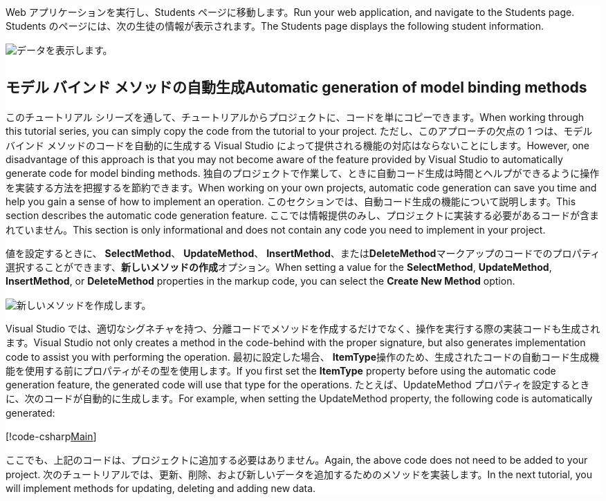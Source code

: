 <span data-ttu-id="4d8e4-214">Web アプリケーションを実行し、Students ページに移動します。</span><span class="sxs-lookup"><span data-stu-id="4d8e4-214">Run your web application, and navigate to the Students page.</span></span> <span data-ttu-id="4d8e4-215">Students のページには、次の生徒の情報が表示されます。</span><span class="sxs-lookup"><span data-stu-id="4d8e4-215">The Students page displays the following student information.</span></span>

![データを表示します。](retrieving-data/_static/image16.png)

## <a name="automatic-generation-of-model-binding-methods"></a><span data-ttu-id="4d8e4-217">モデル バインド メソッドの自動生成</span><span class="sxs-lookup"><span data-stu-id="4d8e4-217">Automatic generation of model binding methods</span></span>

<span data-ttu-id="4d8e4-218">このチュートリアル シリーズを通して、チュートリアルからプロジェクトに、コードを単にコピーできます。</span><span class="sxs-lookup"><span data-stu-id="4d8e4-218">When working through this tutorial series, you can simply copy the code from the tutorial to your project.</span></span> <span data-ttu-id="4d8e4-219">ただし、このアプローチの欠点の 1 つは、モデル バインド メソッドのコードを自動的に生成する Visual Studio によって提供される機能の対応はならないことにします。</span><span class="sxs-lookup"><span data-stu-id="4d8e4-219">However, one disadvantage of this approach is that you may not become aware of the feature provided by Visual Studio to automatically generate code for model binding methods.</span></span> <span data-ttu-id="4d8e4-220">独自のプロジェクトで作業して、ときに自動コード生成は時間とヘルプができるように操作を実装する方法を把握するを節約できます。</span><span class="sxs-lookup"><span data-stu-id="4d8e4-220">When working on your own projects, automatic code generation can save you time and help you gain a sense of how to implement an operation.</span></span> <span data-ttu-id="4d8e4-221">このセクションでは、自動コード生成の機能について説明します。</span><span class="sxs-lookup"><span data-stu-id="4d8e4-221">This section describes the automatic code generation feature.</span></span> <span data-ttu-id="4d8e4-222">ここでは情報提供のみし、プロジェクトに実装する必要があるコードが含まれていません。</span><span class="sxs-lookup"><span data-stu-id="4d8e4-222">This section is only informational and does not contain any code you need to implement in your project.</span></span>

<span data-ttu-id="4d8e4-223">値を設定するときに、 **SelectMethod**、 **UpdateMethod**、 **InsertMethod**、または**DeleteMethod**マークアップのコードでのプロパティ選択することができます、**新しいメソッドの作成**オプション。</span><span class="sxs-lookup"><span data-stu-id="4d8e4-223">When setting a value for the **SelectMethod**, **UpdateMethod**, **InsertMethod**, or **DeleteMethod** properties in the markup code, you can select the **Create New Method** option.</span></span>

![新しいメソッドを作成します。](retrieving-data/_static/image18.png)

<span data-ttu-id="4d8e4-225">Visual Studio では、適切なシグネチャを持つ、分離コードでメソッドを作成するだけでなく、操作を実行する際の実装コードも生成されます。</span><span class="sxs-lookup"><span data-stu-id="4d8e4-225">Visual Studio not only creates a method in the code-behind with the proper signature, but also generates implementation code to assist you with performing the operation.</span></span> <span data-ttu-id="4d8e4-226">最初に設定した場合、 **ItemType**操作のため、生成されたコードの自動コード生成機能を使用する前にプロパティがその型を使用します。</span><span class="sxs-lookup"><span data-stu-id="4d8e4-226">If you first set the **ItemType** property before using the automatic code generation feature, the generated code will use that type for the operations.</span></span> <span data-ttu-id="4d8e4-227">たとえば、UpdateMethod プロパティを設定するときに、次のコードが自動的に生成します。</span><span class="sxs-lookup"><span data-stu-id="4d8e4-227">For example, when setting the UpdateMethod property, the following code is automatically generated:</span></span>

[!code-csharp[Main](retrieving-data/samples/sample9.cs)]

<span data-ttu-id="4d8e4-228">ここでも、上記のコードは、プロジェクトに追加する必要はありません。</span><span class="sxs-lookup"><span data-stu-id="4d8e4-228">Again, the above code does not need to be added to your project.</span></span> <span data-ttu-id="4d8e4-229">次のチュートリアルでは、更新、削除、および新しいデータを追加するためのメソッドを実装します。</span><span class="sxs-lookup"><span data-stu-id="4d8e4-229">In the next tutorial, you will implement methods for updating, deleting and adding new data.</span></span>
